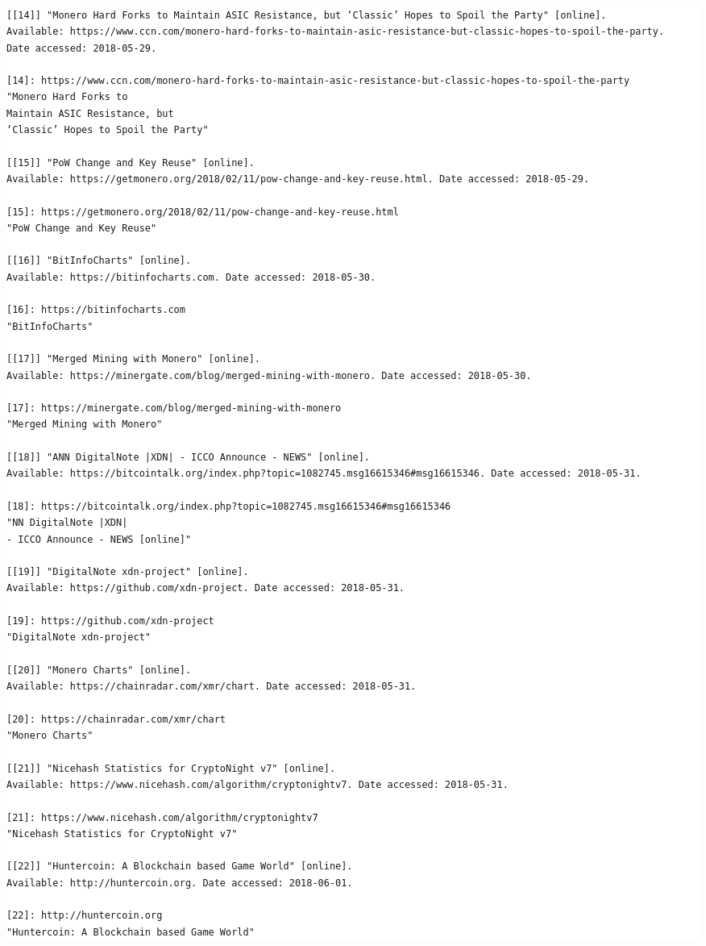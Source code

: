   ```
[[14]] "Monero Hard Forks to Maintain ASIC Resistance, but ‘Classic’ Hopes to Spoil the Party" [online].
Available: https://www.ccn.com/monero-hard-forks-to-maintain-asic-resistance-but-classic-hopes-to-spoil-the-party. 
Date accessed: 2018-05-29.

[14]: https://www.ccn.com/monero-hard-forks-to-maintain-asic-resistance-but-classic-hopes-to-spoil-the-party
"Monero Hard Forks to 
Maintain ASIC Resistance, but 
‘Classic’ Hopes to Spoil the Party"

[[15]] "PoW Change and Key Reuse" [online].
Available: https://getmonero.org/2018/02/11/pow-change-and-key-reuse.html. Date accessed: 2018-05-29.

[15]: https://getmonero.org/2018/02/11/pow-change-and-key-reuse.html
"PoW Change and Key Reuse"

[[16]] "BitInfoCharts" [online].
Available: https://bitinfocharts.com. Date accessed: 2018-05-30.

[16]: https://bitinfocharts.com
"BitInfoCharts"

[[17]] "Merged Mining with Monero" [online].
Available: https://minergate.com/blog/merged-mining-with-monero. Date accessed: 2018-05-30.

[17]: https://minergate.com/blog/merged-mining-with-monero
"Merged Mining with Monero"

[[18]] "ANN DigitalNote |XDN| - ICCO Announce - NEWS" [online].
Available: https://bitcointalk.org/index.php?topic=1082745.msg16615346#msg16615346. Date accessed: 2018-05-31.

[18]: https://bitcointalk.org/index.php?topic=1082745.msg16615346#msg16615346
"NN DigitalNote |XDN|
 - ICCO Announce - NEWS [online]"

[[19]] "DigitalNote xdn-project" [online].
Available: https://github.com/xdn-project. Date accessed: 2018-05-31.

[19]: https://github.com/xdn-project
"DigitalNote xdn-project"

[[20]] "Monero Charts" [online].
Available: https://chainradar.com/xmr/chart. Date accessed: 2018-05-31.

[20]: https://chainradar.com/xmr/chart
"Monero Charts"

[[21]] "Nicehash Statistics for CryptoNight v7" [online].
Available: https://www.nicehash.com/algorithm/cryptonightv7. Date accessed: 2018-05-31.

[21]: https://www.nicehash.com/algorithm/cryptonightv7
"Nicehash Statistics for CryptoNight v7"

[[22]] "Huntercoin: A Blockchain based Game World" [online].
Available: http://huntercoin.org. Date accessed: 2018-06-01.

[22]: http://huntercoin.org
"Huntercoin: A Blockchain based Game World"

  ```

[1]: https://en.bitcoin.it/wiki/Merged_mining_specification
[2]: https://bitcoin.stackexchange.com/questions/273/how-does-merged-mining-work
[3]: https://github.com/namecoin/wiki/blob/master/Merged-Mining.mediawiki
[4]: https://bchain.info/NMC
[5]: https://slushpool.com/help/first-aid/faq-merged-mining
[6]: https://www.prooworld.com/namecoin/best-namecoin-mining-pools
[7]: https://en.bitcoin.it/wiki/Alternative_chain#Protecting_against_double_proof
[8]: https://www.reddit.com/r/dogecoin/comments/22niq9/merged_mining_amafaq
[9]:  ESThttps://www.reddit.com/r/dogecoin/comments/2fyxg1/the_forkening_is_happening_at_900am_est_a_couple
[10]: https://dogechain.info
[11]: https://www.ccn.com/bitcoin-gold-hit-by-double-spend-attack-exchanges-lose-millions
[12]: https://www.ccn.com/privacy-coin-verge-succumbs-to-51-attack-again
[13]: https://www.tari.com
[23]: http://myriadcoin.org
[24]: https://eprint.iacr.org/2017/791.pdf
[25]: http://repositum.tuwien.ac.at/obvutwhs/download/pdf/2315652
[26]: https://github.com/ethereum/wiki/wiki/Problems